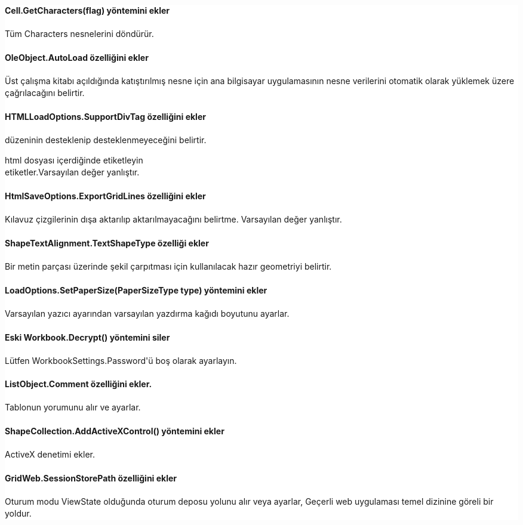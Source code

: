 #### **Cell.GetCharacters(flag) yöntemini ekler**
Tüm Characters nesnelerini döndürür.
#### **OleObject.AutoLoad özelliğini ekler**
Üst çalışma kitabı açıldığında katıştırılmış nesne için ana bilgisayar uygulamasının nesne verilerini otomatik olarak yüklemek üzere çağrılacağını belirtir.
#### **HTMLLoadOptions.SupportDivTag özelliğini ekler**
 düzeninin desteklenip desteklenmeyeceğini belirtir.<div> html dosyası içerdiğinde etiketleyin<div> etiketler.Varsayılan değer yanlıştır.
#### **HtmlSaveOptions.ExportGridLines özelliğini ekler**
Kılavuz çizgilerinin dışa aktarılıp aktarılmayacağını belirtme. Varsayılan değer yanlıştır.
#### **ShapeTextAlignment.TextShapeType özelliği ekler**
Bir metin parçası üzerinde şekil çarpıtması için kullanılacak hazır geometriyi belirtir.
#### **LoadOptions.SetPaperSize(PaperSizeType type) yöntemini ekler**
Varsayılan yazıcı ayarından varsayılan yazdırma kağıdı boyutunu ayarlar.
#### **Eski Workbook.Decrypt() yöntemini siler**
Lütfen WorkbookSettings.Password'ü boş olarak ayarlayın.
#### **ListObject.Comment özelliğini ekler.**
Tablonun yorumunu alır ve ayarlar.
#### **ShapeCollection.AddActiveXControl() yöntemini ekler**
ActiveX denetimi ekler.
#### **GridWeb.SessionStorePath özelliğini ekler**
Oturum modu ViewState olduğunda oturum deposu yolunu alır veya ayarlar, Geçerli web uygulaması temel dizinine göreli bir yoldur.
